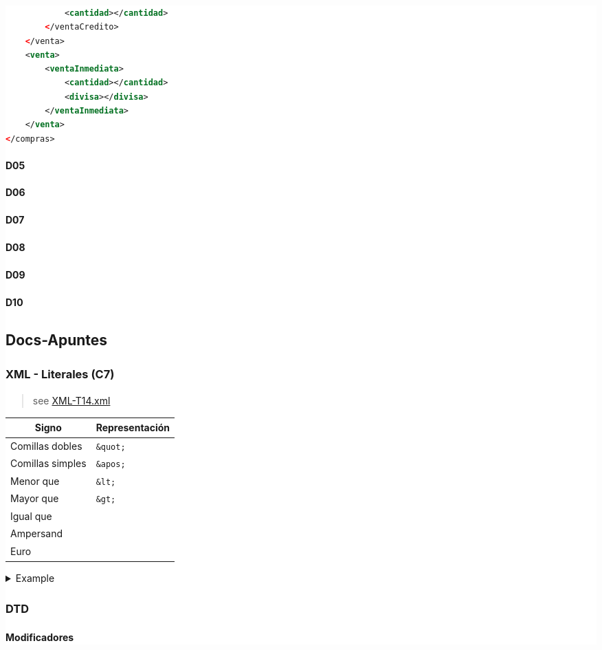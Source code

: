 ```xml
            <cantidad></cantidad>
        </ventaCredito>     
    </venta>
    <venta>
        <ventaInmediata>
            <cantidad></cantidad>
            <divisa></divisa>
        </ventaInmediata>
    </venta>
</compras>
```
#### D05
#### D06
#### D07
#### D08
#### D09
#### D10

## Docs-Apuntes

### XML -  Literales (C7)

> see [XML-T14.xml](/Markup/xml-T14.xml)



| Signo            | Representación |
| ---              | ---            |
| Comillas dobles  | `&quot;`       |
| Comillas simples | `&apos;`       |
| Menor que        | `&lt;`         |
| Mayor que        | `&gt;`         |
| Igual que        |          |
| Ampersand        |          |
| Euro             |          |


<details><summary>Example</summary></details>



### DTD



#### Modificadores
